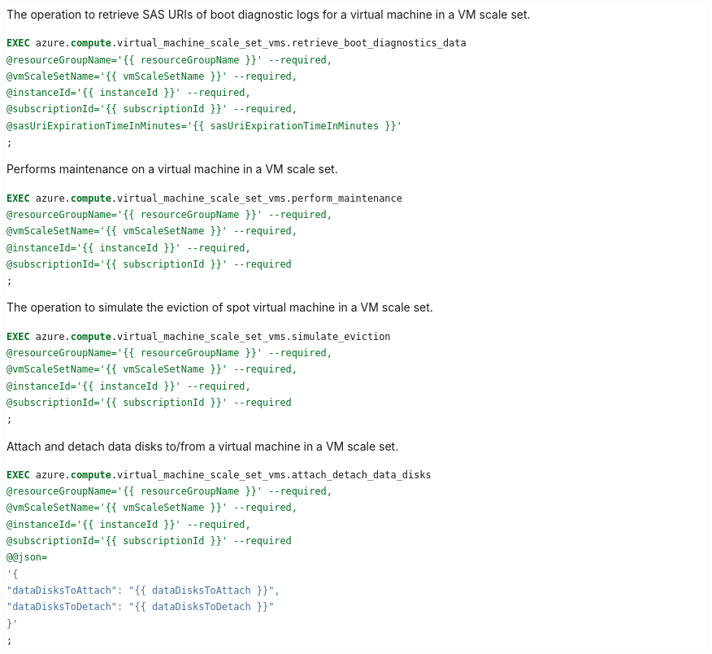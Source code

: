 The operation to retrieve SAS URIs of boot diagnostic logs for a virtual machine in a VM scale set.

```sql
EXEC azure.compute.virtual_machine_scale_set_vms.retrieve_boot_diagnostics_data 
@resourceGroupName='{{ resourceGroupName }}' --required, 
@vmScaleSetName='{{ vmScaleSetName }}' --required, 
@instanceId='{{ instanceId }}' --required, 
@subscriptionId='{{ subscriptionId }}' --required, 
@sasUriExpirationTimeInMinutes='{{ sasUriExpirationTimeInMinutes }}'
;
```
</TabItem>
<TabItem value="perform_maintenance">

Performs maintenance on a virtual machine in a VM scale set.

```sql
EXEC azure.compute.virtual_machine_scale_set_vms.perform_maintenance 
@resourceGroupName='{{ resourceGroupName }}' --required, 
@vmScaleSetName='{{ vmScaleSetName }}' --required, 
@instanceId='{{ instanceId }}' --required, 
@subscriptionId='{{ subscriptionId }}' --required
;
```
</TabItem>
<TabItem value="simulate_eviction">

The operation to simulate the eviction of spot virtual machine in a VM scale set.

```sql
EXEC azure.compute.virtual_machine_scale_set_vms.simulate_eviction 
@resourceGroupName='{{ resourceGroupName }}' --required, 
@vmScaleSetName='{{ vmScaleSetName }}' --required, 
@instanceId='{{ instanceId }}' --required, 
@subscriptionId='{{ subscriptionId }}' --required
;
```
</TabItem>
<TabItem value="attach_detach_data_disks">

Attach and detach data disks to/from a virtual machine in a VM scale set.

```sql
EXEC azure.compute.virtual_machine_scale_set_vms.attach_detach_data_disks 
@resourceGroupName='{{ resourceGroupName }}' --required, 
@vmScaleSetName='{{ vmScaleSetName }}' --required, 
@instanceId='{{ instanceId }}' --required, 
@subscriptionId='{{ subscriptionId }}' --required 
@@json=
'{
"dataDisksToAttach": "{{ dataDisksToAttach }}", 
"dataDisksToDetach": "{{ dataDisksToDetach }}"
}'
;
```
</TabItem>
</Tabs>
